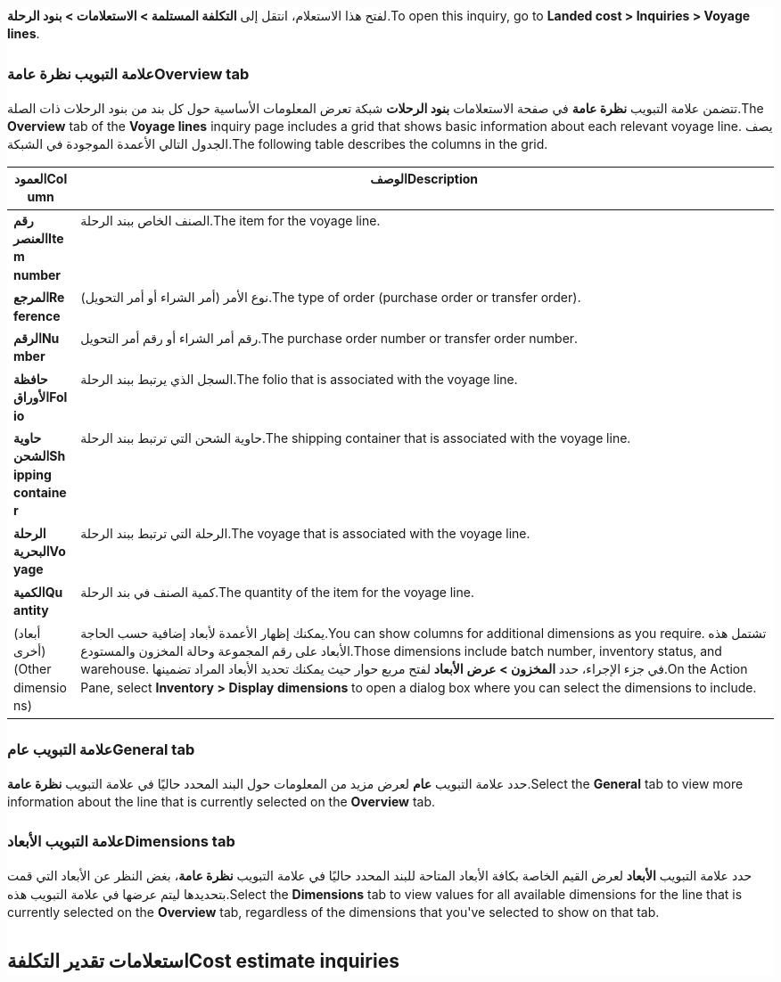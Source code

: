 <span data-ttu-id="7e47c-109">لفتح هذا الاستعلام، انتقل إلى **التكلفة المستلمة \> الاستعلامات \> بنود الرحلة**.</span><span class="sxs-lookup"><span data-stu-id="7e47c-109">To open this inquiry, go to **Landed cost \> Inquiries \> Voyage lines**.</span></span>

### <a name="overview-tab"></a><span data-ttu-id="7e47c-110">علامة التبويب نظرة عامة</span><span class="sxs-lookup"><span data-stu-id="7e47c-110">Overview tab</span></span>

<span data-ttu-id="7e47c-111">تتضمن علامة التبويب **نظرة عامة** في صفحة الاستعلامات **بنود الرحلات** شبكة تعرض المعلومات الأساسية حول كل بند من بنود الرحلات ذات الصلة.</span><span class="sxs-lookup"><span data-stu-id="7e47c-111">The **Overview** tab of the **Voyage lines** inquiry page includes a grid that shows basic information about each relevant voyage line.</span></span> <span data-ttu-id="7e47c-112">يصف الجدول التالي الأعمدة الموجودة في الشبكة.</span><span class="sxs-lookup"><span data-stu-id="7e47c-112">The following table describes the columns in the grid.</span></span>

| <span data-ttu-id="7e47c-113">العمود</span><span class="sxs-lookup"><span data-stu-id="7e47c-113">Column</span></span> | <span data-ttu-id="7e47c-114">الوصف</span><span class="sxs-lookup"><span data-stu-id="7e47c-114">Description</span></span> |
|---|---|
| <span data-ttu-id="7e47c-115">**رقم العنصر**</span><span class="sxs-lookup"><span data-stu-id="7e47c-115">**Item number**</span></span> | <span data-ttu-id="7e47c-116">الصنف الخاص ببند الرحلة.</span><span class="sxs-lookup"><span data-stu-id="7e47c-116">The item for the voyage line.</span></span> |
| <span data-ttu-id="7e47c-117">**المرجع**</span><span class="sxs-lookup"><span data-stu-id="7e47c-117">**Reference**</span></span> | <span data-ttu-id="7e47c-118">نوع الأمر (أمر الشراء أو أمر التحويل).</span><span class="sxs-lookup"><span data-stu-id="7e47c-118">The type of order (purchase order or transfer order).</span></span> |
| <span data-ttu-id="7e47c-119">**الرقم**</span><span class="sxs-lookup"><span data-stu-id="7e47c-119">**Number**</span></span> | <span data-ttu-id="7e47c-120">رقم أمر الشراء أو رقم أمر التحويل.</span><span class="sxs-lookup"><span data-stu-id="7e47c-120">The purchase order number or transfer order number.</span></span> |
| <span data-ttu-id="7e47c-121">**حافظة الأوراق**</span><span class="sxs-lookup"><span data-stu-id="7e47c-121">**Folio**</span></span> | <span data-ttu-id="7e47c-122">السجل الذي يرتبط ببند الرحلة.</span><span class="sxs-lookup"><span data-stu-id="7e47c-122">The folio that is associated with the voyage line.</span></span> |
| <span data-ttu-id="7e47c-123">**حاوية الشحن**</span><span class="sxs-lookup"><span data-stu-id="7e47c-123">**Shipping container**</span></span> | <span data-ttu-id="7e47c-124">حاوية الشحن التي ترتبط ببند الرحلة.</span><span class="sxs-lookup"><span data-stu-id="7e47c-124">The shipping container that is associated with the voyage line.</span></span> |
| <span data-ttu-id="7e47c-125">**الرحلة البحرية**</span><span class="sxs-lookup"><span data-stu-id="7e47c-125">**Voyage**</span></span> | <span data-ttu-id="7e47c-126">الرحلة التي ترتبط ببند الرحلة.</span><span class="sxs-lookup"><span data-stu-id="7e47c-126">The voyage that is associated with the voyage line.</span></span> |
| <span data-ttu-id="7e47c-127">**الكمية**</span><span class="sxs-lookup"><span data-stu-id="7e47c-127">**Quantity**</span></span> | <span data-ttu-id="7e47c-128">كمية الصنف في بند الرحلة.</span><span class="sxs-lookup"><span data-stu-id="7e47c-128">The quantity of the item for the voyage line.</span></span> |
| <span data-ttu-id="7e47c-129">(أبعاد أخرى)</span><span class="sxs-lookup"><span data-stu-id="7e47c-129">(Other dimensions)</span></span> | <span data-ttu-id="7e47c-130">يمكنك إظهار الأعمدة لأبعاد إضافية حسب الحاجة.</span><span class="sxs-lookup"><span data-stu-id="7e47c-130">You can show columns for additional dimensions as you require.</span></span> <span data-ttu-id="7e47c-131">تشتمل هذه الأبعاد على رقم المجموعة وحالة المخزون والمستودع.</span><span class="sxs-lookup"><span data-stu-id="7e47c-131">Those dimensions include batch number, inventory status, and warehouse.</span></span> <span data-ttu-id="7e47c-132">في جزء الإجراء، حدد **المخزون \> عرض الأبعاد** لفتح مربع حوار حيث يمكنك تحديد الأبعاد المراد تضمينها.</span><span class="sxs-lookup"><span data-stu-id="7e47c-132">On the Action Pane, select **Inventory \> Display dimensions** to open a dialog box where you can select the dimensions to include.</span></span> |

### <a name="general-tab"></a><span data-ttu-id="7e47c-133">علامة التبويب عام</span><span class="sxs-lookup"><span data-stu-id="7e47c-133">General tab</span></span>

<span data-ttu-id="7e47c-134">حدد علامة التبويب **عام** لعرض مزيد من المعلومات حول البند المحدد حاليًا في علامة التبويب **نظرة عامة**.</span><span class="sxs-lookup"><span data-stu-id="7e47c-134">Select the **General** tab to view more information about the line that is currently selected on the **Overview** tab.</span></span>

### <a name="dimensions-tab"></a><span data-ttu-id="7e47c-135">علامة التبويب الأبعاد</span><span class="sxs-lookup"><span data-stu-id="7e47c-135">Dimensions tab</span></span>

<span data-ttu-id="7e47c-136">حدد علامة التبويب **الأبعاد** لعرض القيم الخاصة بكافة الأبعاد المتاحة للبند المحدد حاليًا في علامة التبويب **نظرة عامة**، بغض النظر عن الأبعاد التي قمت بتحديدها ليتم عرضها في علامة التبويب هذه.</span><span class="sxs-lookup"><span data-stu-id="7e47c-136">Select the **Dimensions** tab to view values for all available dimensions for the line that is currently selected on the **Overview** tab, regardless of the dimensions that you've selected to show on that tab.</span></span>

## <a name="cost-estimate-inquiries"></a><span data-ttu-id="7e47c-137">استعلامات تقدير التكلفة</span><span class="sxs-lookup"><span data-stu-id="7e47c-137">Cost estimate inquiries</span></span>
